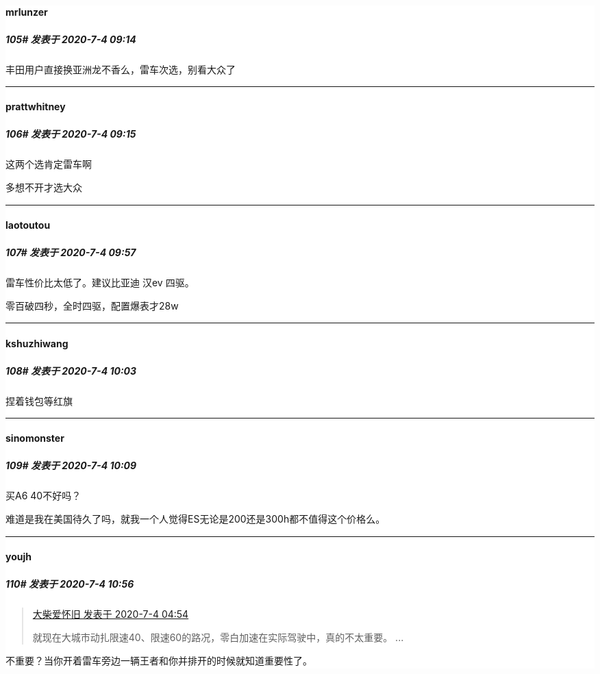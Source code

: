 ####  mrlunzer  
##### 105#       发表于 2020-7-4 09:14


丰田用户直接换亚洲龙不香么，雷车次选，别看大众了


-----

####  prattwhitney  
##### 106#       发表于 2020-7-4 09:15


这两个选肯定雷车啊


多想不开才选大众


-----

####  laotoutou  
##### 107#       发表于 2020-7-4 09:57


雷车性价比太低了。建议比亚迪 汉ev 四驱。

零百破四秒，全时四驱，配置爆表才28w


-----

####  kshuzhiwang  
##### 108#       发表于 2020-7-4 10:03


捏着钱包等红旗


-----

####  sinomonster  
##### 109#       发表于 2020-7-4 10:09


买A6 40不好吗？

难道是我在美国待久了吗，就我一个人觉得ES无论是200还是300h都不值得这个价格么。


-----

####  youjh  
##### 110#       发表于 2020-7-4 10:56


<blockquote><a href="httphttps://bbs.saraba1st.com/2b/forum.php?mod=redirect&amp;goto=findpost&amp;pid=48059791&amp;ptid=1945585" target="_blank">大柴爱怀旧 发表于 2020-7-4 04:54</a>

就现在大城市动扎限速40、限速60的路况，零白加速在实际驾驶中，真的不太重要。 ...</blockquote>
不重要？当你开着雷车旁边一辆王者和你并排开的时候就知道重要性了。
